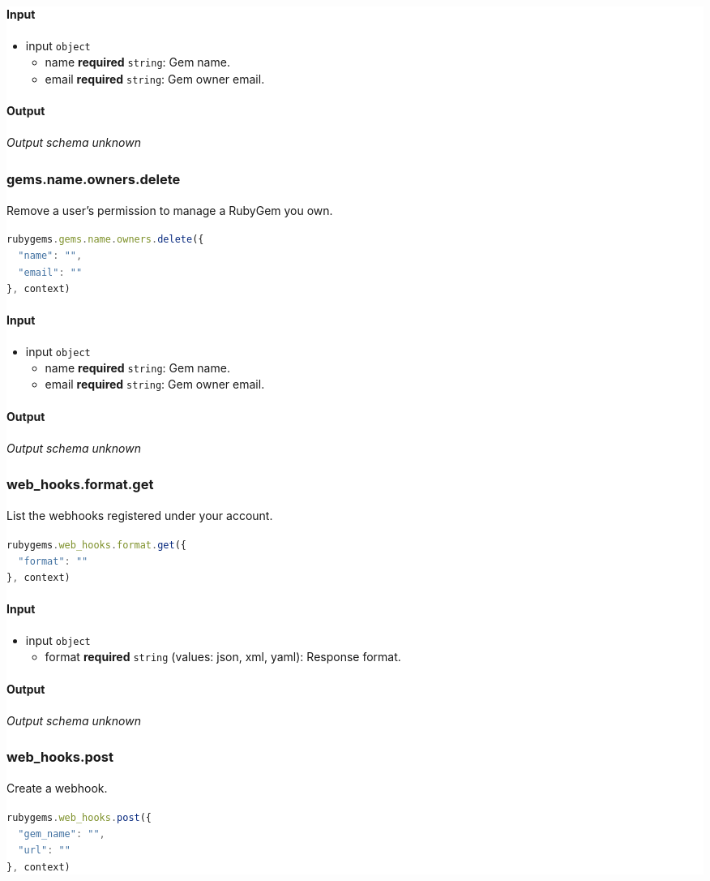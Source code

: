 #### Input
* input `object`
  * name **required** `string`: Gem name.
  * email **required** `string`: Gem owner email.

#### Output
*Output schema unknown*

### gems.name.owners.delete
Remove a user’s permission to manage a RubyGem you own.


```js
rubygems.gems.name.owners.delete({
  "name": "",
  "email": ""
}, context)
```

#### Input
* input `object`
  * name **required** `string`: Gem name.
  * email **required** `string`: Gem owner email.

#### Output
*Output schema unknown*

### web_hooks.format.get
List the webhooks registered under your account.


```js
rubygems.web_hooks.format.get({
  "format": ""
}, context)
```

#### Input
* input `object`
  * format **required** `string` (values: json, xml, yaml): Response format.

#### Output
*Output schema unknown*

### web_hooks.post
Create a webhook.


```js
rubygems.web_hooks.post({
  "gem_name": "",
  "url": ""
}, context)
```

